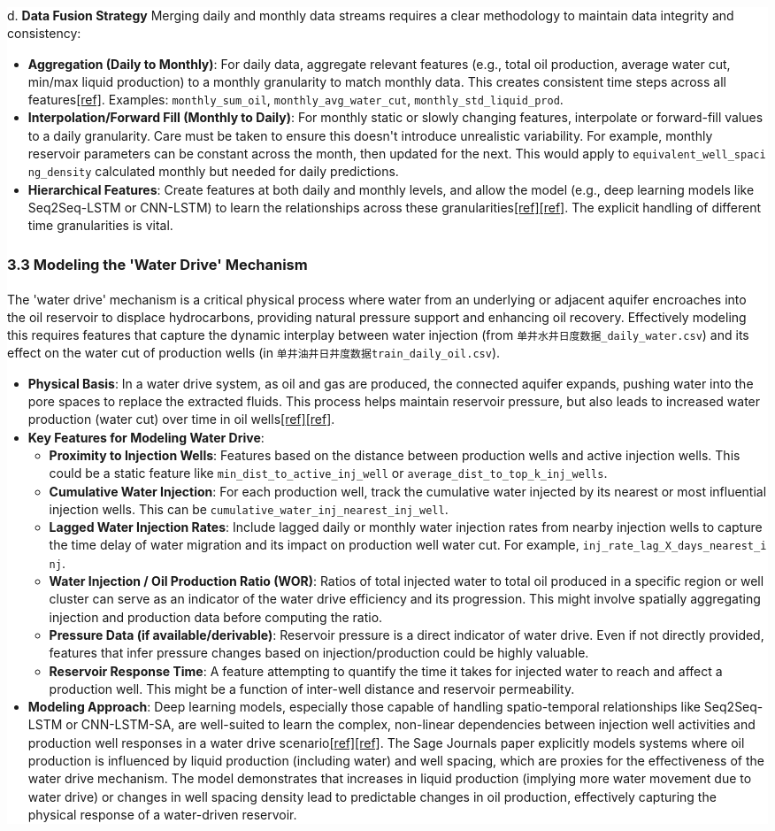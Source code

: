 d. **Data Fusion Strategy**
Merging daily and monthly data streams requires a clear methodology to maintain data integrity and consistency:
*   **Aggregation (Daily to Monthly)**: For daily data, aggregate relevant features (e.g., total oil production, average water cut, min/max liquid production) to a monthly granularity to match monthly data. This creates consistent time steps across all features[[ref]](https://journals.sagepub.com/doi/full/10.1177/01445987231188161). Examples: `monthly_sum_oil`, `monthly_avg_water_cut`, `monthly_std_liquid_prod`.
*   **Interpolation/Forward Fill (Monthly to Daily)**: For monthly static or slowly changing features, interpolate or forward-fill values to a daily granularity. Care must be taken to ensure this doesn't introduce unrealistic variability. For example, monthly reservoir parameters can be constant across the month, then updated for the next. This would apply to `equivalent_well_spacing_density` calculated monthly but needed for daily predictions.
*   **Hierarchical Features**: Create features at both daily and monthly levels, and allow the model (e.g., deep learning models like Seq2Seq-LSTM or CNN-LSTM) to learn the relationships across these granularities[[ref]](https://journals.sagepub.com/doi/full/10.1177/01445987231188161)[[ref]](https://www.sciencedirect.com/science/article/abs/pii/S0360544223020959). The explicit handling of different time granularities is vital.

### 3.3 Modeling the 'Water Drive' Mechanism
The 'water drive' mechanism is a critical physical process where water from an underlying or adjacent aquifer encroaches into the oil reservoir to displace hydrocarbons, providing natural pressure support and enhancing oil recovery. Effectively modeling this requires features that capture the dynamic interplay between water injection (from `单井水井日度数据_daily_water.csv`) and its effect on the water cut of production wells (in `单井油井日井度数据train_daily_oil.csv`).

*   **Physical Basis**: In a water drive system, as oil and gas are produced, the connected aquifer expands, pushing water into the pore spaces to replace the extracted fluids. This process helps maintain reservoir pressure, but also leads to increased water production (water cut) over time in oil wells[[ref]](https://www.slb.com/resource-library/oilfield-review/defining-series/defining-reservoir-drive-mechanisms)[[ref]](http://wiki.aapg.org/Drive_mechanisms_and_recovery).
*   **Key Features for Modeling Water Drive**: 
    *   **Proximity to Injection Wells**: Features based on the distance between production wells and active injection wells. This could be a static feature like `min_dist_to_active_inj_well` or `average_dist_to_top_k_inj_wells`.
    *   **Cumulative Water Injection**: For each production well, track the cumulative water injected by its nearest or most influential injection wells. This can be `cumulative_water_inj_nearest_inj_well`.
    *   **Lagged Water Injection Rates**: Include lagged daily or monthly water injection rates from nearby injection wells to capture the time delay of water migration and its impact on production well water cut. For example, `inj_rate_lag_X_days_nearest_inj`.
    *   **Water Injection / Oil Production Ratio (WOR)**: Ratios of total injected water to total oil produced in a specific region or well cluster can serve as an indicator of the water drive efficiency and its progression. This might involve spatially aggregating injection and production data before computing the ratio.
    *   **Pressure Data (if available/derivable)**: Reservoir pressure is a direct indicator of water drive. Even if not directly provided, features that infer pressure changes based on injection/production could be highly valuable.
    *   **Reservoir Response Time**: A feature attempting to quantify the time it takes for injected water to reach and affect a production well. This might be a function of inter-well distance and reservoir permeability. 
*   **Modeling Approach**: Deep learning models, especially those capable of handling spatio-temporal relationships like Seq2Seq-LSTM or CNN-LSTM-SA, are well-suited to learn the complex, non-linear dependencies between injection well activities and production well responses in a water drive scenario[[ref]](https://journals.sagepub.com/doi/full/10.1177/01445987231188161)[[ref]](https://www.sciencedirect.com/science/article/abs/pii/S0360544223020959). The Sage Journals paper explicitly models systems where oil production is influenced by liquid production (including water) and well spacing, which are proxies for the effectiveness of the water drive mechanism. The model demonstrates that increases in liquid production (implying more water movement due to water drive) or changes in well spacing density lead to predictable changes in oil production, effectively capturing the physical response of a water-driven reservoir.
